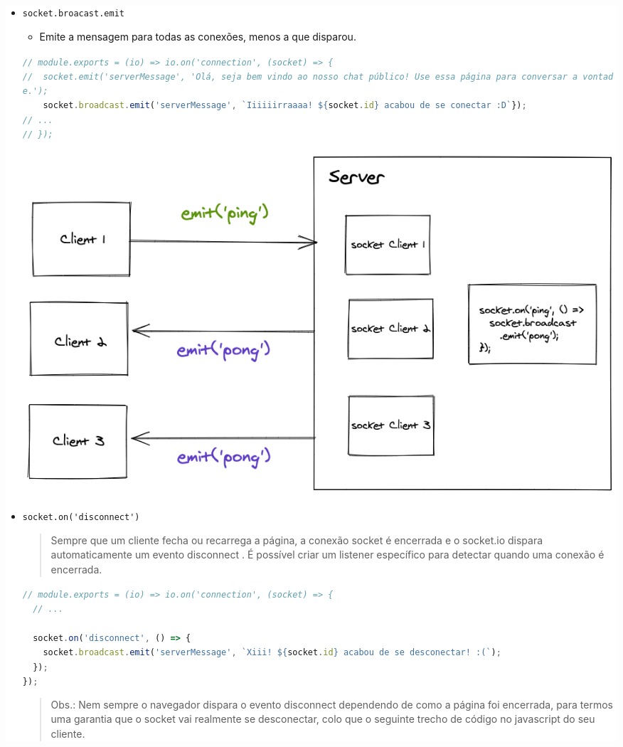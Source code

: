 - `socket.broacast.emit`
  * Emite a mensagem para todas as conexões, menos a que disparou.
  ```javascript
  // module.exports = (io) => io.on('connection', (socket) => {
  //  socket.emit('serverMessage', 'Olá, seja bem vindo ao nosso chat público! Use essa página para conversar a vontade.');
      socket.broadcast.emit('serverMessage', `Iiiiiirraaaa! ${socket.id} acabou de se conectar :D`});
  // ...
  // });
  ```

  ![broadcast.emit](broadcast_emit.jpg)

- `socket.on('disconnect')`
  > Sempre que um cliente fecha ou recarrega a página, a conexão socket é encerrada e o socket.io dispara automaticamente um evento disconnect . É possível criar um listener específico para detectar quando uma conexão é encerrada.

  ```javascript
  // module.exports = (io) => io.on('connection', (socket) => {
    // ...

    socket.on('disconnect', () => {
      socket.broadcast.emit('serverMessage', `Xiii! ${socket.id} acabou de se desconectar! :(`);
    });
  });
  ```
  > Obs.: Nem sempre o navegador dispara o evento disconnect dependendo de como a página foi encerrada, para termos uma garantia que o socket vai realmente se desconectar, colo que o seguinte trecho de código no javascript do seu cliente.
